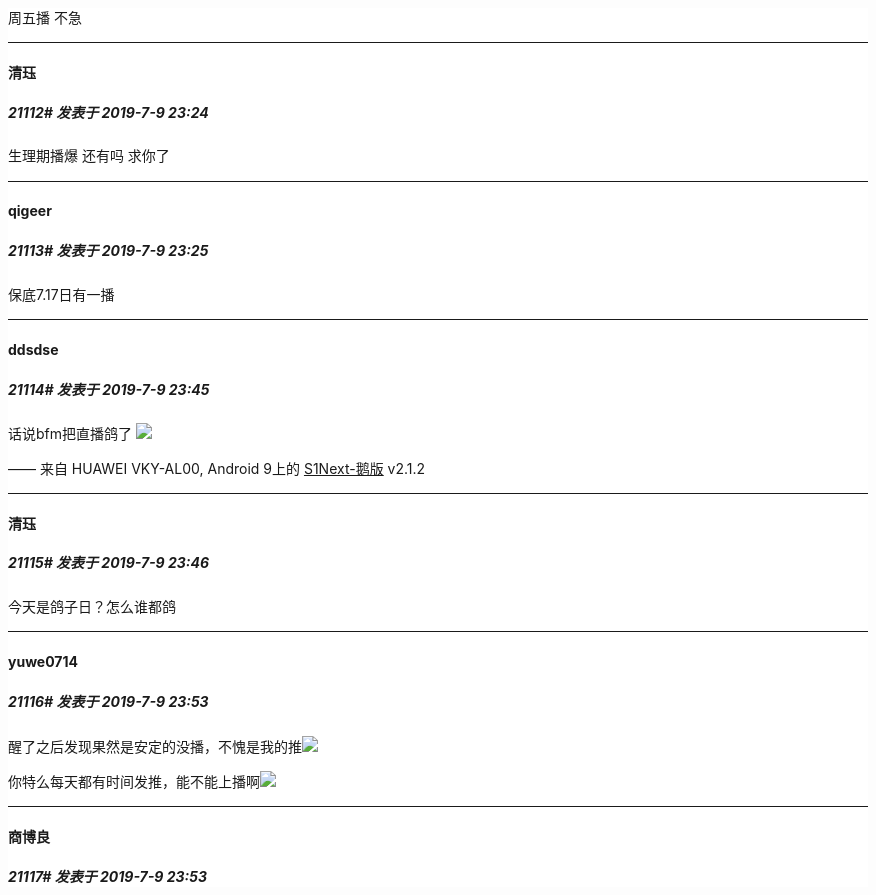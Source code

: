 
周五播 不急


*****

####  清珏  
##### 21112#       发表于 2019-7-9 23:24


生理期播爆 还有吗 求你了


*****

####  qigeer  
##### 21113#       发表于 2019-7-9 23:25


保底7.17日有一播


*****

####  ddsdse  
##### 21114#       发表于 2019-7-9 23:45


话说bfm把直播鸽了 <img src="https://static.saraba1st.com/image/smiley/face2017/002.png" referrerpolicy="no-referrer">

—— 来自 HUAWEI VKY-AL00, Android 9上的 [S1Next-鹅版](https://github.com/ykrank/S1-Next/releases) v2.1.2


*****

####  清珏  
##### 21115#       发表于 2019-7-9 23:46


今天是鸽子日？怎么谁都鸽


*****

####  yuwe0714  
##### 21116#       发表于 2019-7-9 23:53


醒了之后发现果然是安定的没播，不愧是我的推<img src="https://static.saraba1st.com/image/smiley/face2017/075.png" referrerpolicy="no-referrer">


你特么每天都有时间发推，能不能上播啊<img src="https://static.saraba1st.com/image/smiley/face2017/134.png" referrerpolicy="no-referrer">


*****

####  商博良  
##### 21117#       发表于 2019-7-9 23:53
